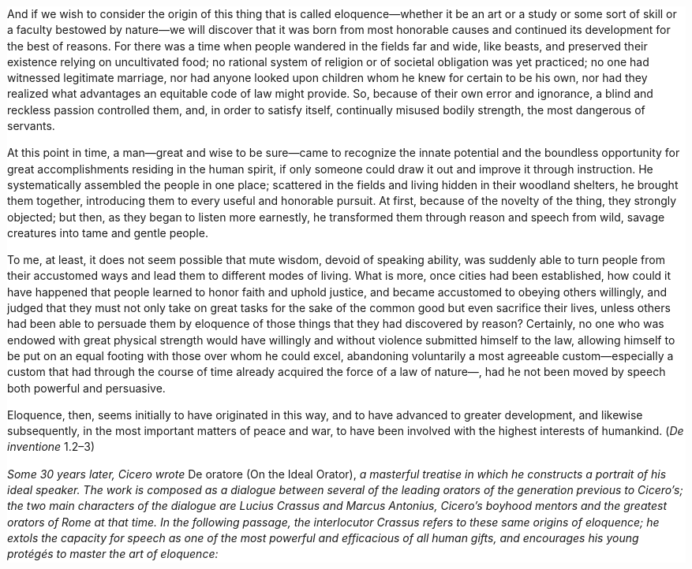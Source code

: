 And if we wish to consider the origin of this thing that is called eloquence—whether it be an art or a study or some sort of skill or a faculty bestowed by nature—we will discover that it was born from most honorable causes and continued its development for the best of reasons. For there was a time when people wandered in the fields far and wide, like beasts, and preserved their existence relying on uncultivated food; no rational system of religion or of societal obligation was yet practiced; no one had witnessed legitimate marriage, nor had anyone looked upon children whom he knew for certain to be his own, nor had they realized what advantages an equitable code of law might provide. So, because of their own error and ignorance, a blind and reckless passion controlled them, and, in order to satisfy itself, continually misused bodily strength, the most dangerous of servants.

At this point in time, a man—great and wise to be sure—came to recognize the innate potential and the boundless opportunity for great accomplishments residing in the human spirit, if only someone could draw it out and improve it through instruction. He systematically assembled the people in one place; scattered in the fields and living hidden in their woodland shelters, he brought them together, introducing them to every useful and honorable pursuit. At first, because of the novelty of the thing, they strongly objected; but then, as they began to listen more earnestly, he transformed them through reason and speech from wild, savage creatures into tame and gentle people.

To me, at least, it does not seem possible that mute wisdom, devoid of speaking ability, was suddenly able to turn people from their accustomed ways and lead them to different modes of living. What is more, once cities had been established, how could it have happened that people learned to honor faith and uphold justice, and became accustomed to obeying others willingly, and judged that they must not only take on great tasks for the sake of the common good but even sacrifice their lives, unless others had been able to persuade them by eloquence of those things that they had discovered by reason? Certainly, no one who was endowed with great physical strength would have willingly and without violence submitted himself to the law, allowing himself to be put on an equal footing with those over whom he could excel, abandoning voluntarily a most agreeable custom—especially a custom that had through the course of time already acquired the force of a law of nature—, had he not been moved by speech both powerful and persuasive.

Eloquence, then, seems initially to have originated in this way, and to have advanced to greater development, and likewise subsequently, in the most important matters of peace and war, to have been involved with the highest interests of humankind. \(*De inventione* 1.2–3\)

*Some 30 years later, Cicero wrote* De oratore \(On the Ideal Orator\), *a masterful treatise in which he constructs a portrait of his ideal speaker. The work is composed as a dialogue between several of the leading orators of the generation previous to Cicero’s; the two main characters of the dialogue are Lucius Crassus and Marcus Antonius, Cicero’s boyhood mentors and the greatest orators of Rome at that time. In the following passage, the interlocutor Crassus refers to these same origins of eloquence; he extols the capacity for speech as one of the most powerful and efficacious of all human gifts, and encourages his young protégés to master the art of eloquence:*
